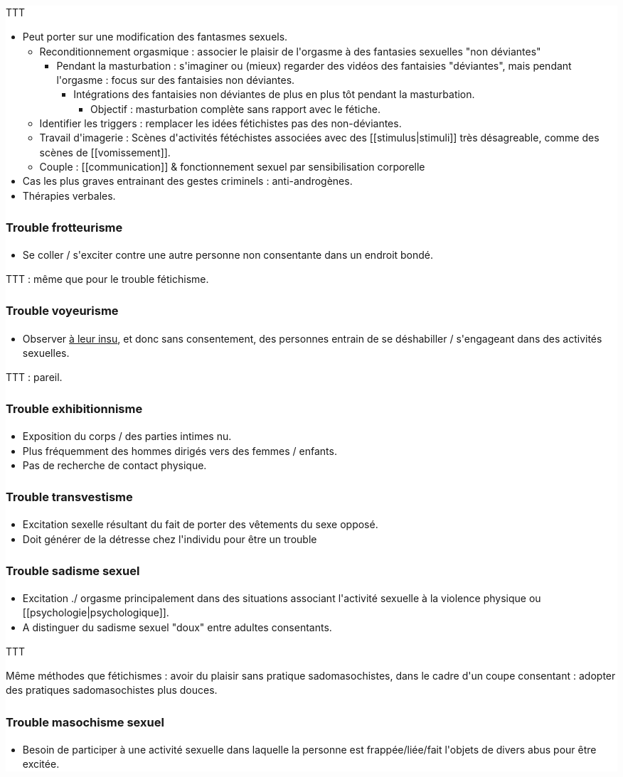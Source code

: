 TTT

- Peut porter sur une modification des fantasmes sexuels.
	- Reconditionnement orgasmique : associer le plaisir de l'orgasme à des fantasies sexuelles "non déviantes" 
		- Pendant la masturbation : s'imaginer ou (mieux) regarder des vidéos des fantaisies "déviantes", mais pendant l'orgasme : focus sur des fantaisies non déviantes. 
			- Intégrations des fantaisies non déviantes de plus en plus tôt pendant la masturbation. 
				- Objectif : masturbation complète sans rapport avec le fétiche.
	- Identifier les triggers : remplacer les idées fétichistes pas des non-déviantes.
	- Travail d'imagerie : Scènes d'activités fétéchistes associées avec des [[stimulus|stimuli]] très désagreable, comme des scènes de [[vomissement]].
	- Couple : [[communication]] & fonctionnement sexuel par sensibilisation corporelle 
- Cas les plus graves entrainant des gestes criminels : anti-androgènes. 
- Thérapies verbales. 

### Trouble frotteurisme

- Se coller / s'exciter contre une autre personne non consentante dans un endroit bondé.

TTT : même que pour le trouble fétichisme.

### Trouble voyeurisme 

- Observer <u>à leur insu</u>, et donc sans consentement, des personnes entrain de se déshabiller / s'engageant dans des activités sexuelles. 

TTT : pareil. 

### Trouble exhibitionnisme 

- Exposition du corps / des parties intimes nu.
- Plus fréquemment des hommes dirigés vers des femmes / enfants.
- Pas de recherche de contact physique. 

### Trouble transvestisme 

- Excitation sexelle résultant du fait de porter des vêtements du sexe opposé.
- Doit générer de la détresse chez l'individu pour être un trouble

### Trouble sadisme sexuel 

- Excitation ./ orgasme principalement dans des situations associant l'activité sexuelle à la violence physique ou [[psychologie|psychologique]].
- A distinguer du sadisme sexuel "doux" entre adultes consentants. 

TTT

Même méthodes que fétichismes : avoir du plaisir sans pratique sadomasochistes, dans le cadre d'un coupe consentant : adopter des pratiques sadomasochistes plus douces. 

### Trouble masochisme sexuel 

- Besoin de participer à une activité sexuelle dans laquelle la personne est frappée/liée/fait l'objets de divers abus pour être excitée. 
